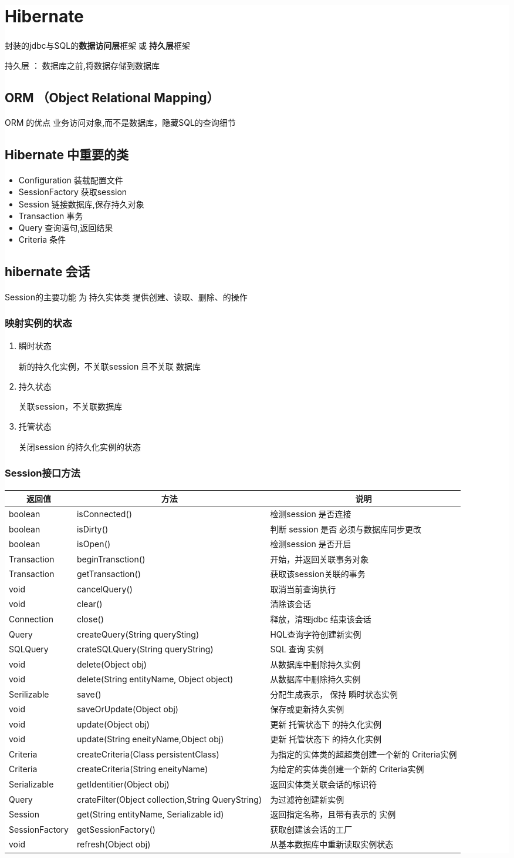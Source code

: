 # Hibernate

  封装的jdbc与SQL的**数据访问层**框架  或 **持久层**框架

  持久层 ： 数据库之前,将数据存储到数据库

## ORM （Object Relational Mapping）

  ORM 的优点   业务访问对象,而不是数据库，隐藏SQL的查询细节

## Hibernate 中重要的类

* Configuration 装载配置文件
* SessionFactory 获取session
* Session 链接数据库,保存持久对象
* Transaction 事务
* Query 查询语句,返回结果
* Criteria  条件

## hibernate 会话

Session的主要功能 为 持久实体类 提供创建、读取、删除、的操作

### 映射实例的状态

1. 瞬时状态

    新的持久化实例，不关联session 且不关联 数据库
2. 持久状态

    关联session，不关联数据库
3. 托管状态

    关闭session 的持久化实例的状态

### Session接口方法

返回值 | 方法 | 说明
-|-|-
boolean | isConnected() | 检测session 是否连接
boolean | isDirty() | 判断 session 是否  必须与数据库同步更改
boolean | isOpen() | 检测session 是否开启
Transaction | beginTransction() | 开始，并返回关联事务对象
Transaction | getTransaction() | 获取该session关联的事务
void | cancelQuery() | 取消当前查询执行
void | clear() | 清除该会话
Connection | close() | 释放，清理jdbc 结束该会话
Query | createQuery(String querySting) | HQL查询字符创建新实例
SQLQuery | crateSQLQuery(String queryString) | SQL 查询 实例
void | delete(Object obj) |  从数据库中删除持久实例
void | delete(String entityName, Object object) | 从数据库中删除持久实例
Serilizable | save() | 分配生成表示， 保持 瞬时状态实例
void | saveOrUpdate(Object obj) | 保存或更新持久实例
void | update(Object obj) | 更新 托管状态下 的持久化实例
void | update(String eneityName,Object obj) | 更新 托管状态下 的持久化实例
Criteria | createCriteria(Class persistentClass) | 为指定的实体类的超超类创建一个新的 Criteria实例
Criteria | createCriteria(String eneityName) | 为给定的实体类创建一个新的 Criteria实例
Serializable | getIdentitier(Object obj) | 返回实体类关联会话的标识符
Query | crateFilter(Object collection,String QueryString) | 为过滤符创建新实例
Session | get(String entityName, Serializable id) | 返回指定名称，且带有表示的 实例
SessionFactory | getSessionFactory() | 获取创建该会话的工厂
void | refresh(Object obj) | 从基本数据库中重新读取实例状态
